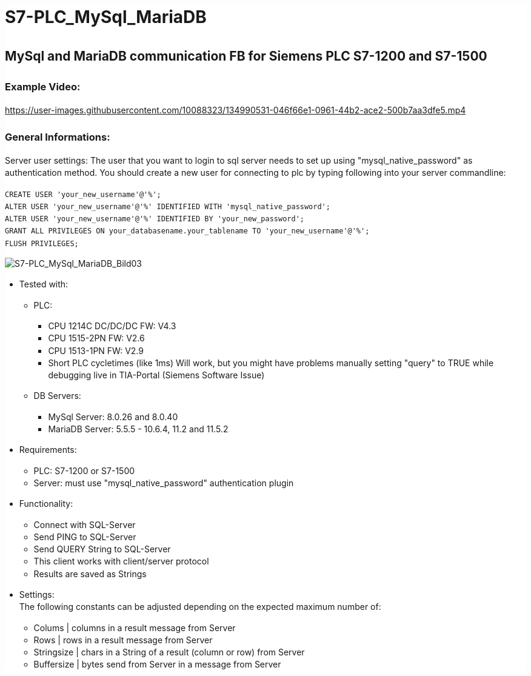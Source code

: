 # S7-PLC_MySql_MariaDB
## MySql and MariaDB communication FB for Siemens PLC S7-1200 and S7-1500 

### Example Video:
https://user-images.githubusercontent.com/10088323/134990531-046f66e1-0961-44b2-ace2-500b7aa3dfe5.mp4

### General Informations:

Server user settings:
The user that you want to login to sql server needs to set up using "mysql_native_password" as authentication method. 
You should create a new user for connecting to plc by typing following into your server commandline:

    CREATE USER 'your_new_username'@'%';
    ALTER USER 'your_new_username'@'%' IDENTIFIED WITH 'mysql_native_password';
    ALTER USER 'your_new_username'@'%' IDENTIFIED BY 'your_new_password';
    GRANT ALL PRIVILEGES ON your_databasename.your_tablename TO 'your_new_username'@'%';
    FLUSH PRIVILEGES;

![S7-PLC_MySql_MariaDB_Bild03](https://user-images.githubusercontent.com/10088323/134990587-494fd77e-f111-4fd2-b32c-3f1e69d1b739.JPG)

* Tested with:
  * PLC:
      * CPU 1214C DC/DC/DC FW: V4.3
      * CPU 1515-2PN FW: V2.6
      * CPU 1513-1PN FW: V2.9
      * Short PLC cycletimes (like 1ms) Will work, but you might have problems manually
        setting "query" to TRUE while debugging live in TIA-Portal (Siemens Software Issue)
        
  * DB Servers:
      * MySql Server: 8.0.26 and 8.0.40
      * MariaDB Server: 5.5.5 - 10.6.4, 11.2 and 11.5.2

* Requirements:
  * PLC: S7-1200 or S7-1500
  * Server: must use "mysql_native_password" authentication plugin

* Functionality:
  * Connect with SQL-Server
  * Send PING to SQL-Server
  * Send QUERY String to SQL-Server
  * This client works with client/server protocol
  * Results are saved as Strings
                
* Settings:<br>
  The following constants can be adjusted depending on the expected maximum number of:
  * Colums      |   columns in a result message from Server
  * Rows        |   rows in a result message from Server
  * Stringsize  |   chars in a String of a result (column or row) from Server
  * Buffersize  |   bytes send from Server in a message from Server
 
